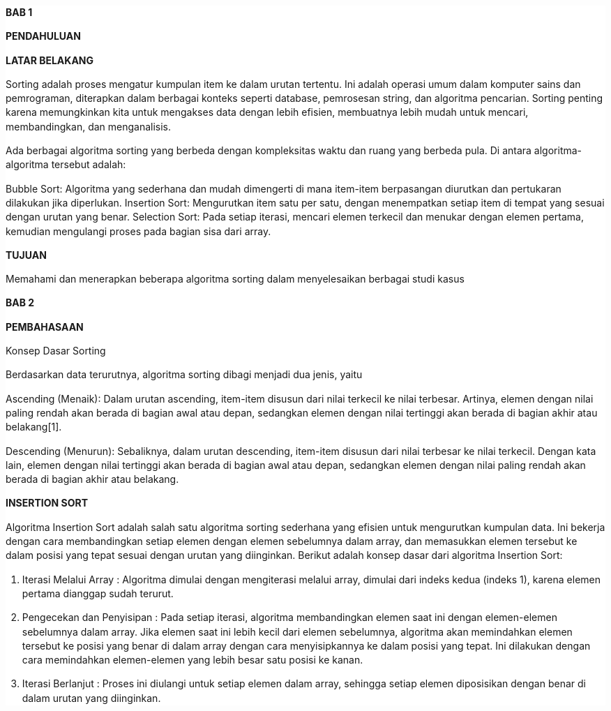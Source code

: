 **BAB 1**

**PENDAHULUAN**

**LATAR BELAKANG**

Sorting adalah proses mengatur kumpulan item ke dalam urutan tertentu. Ini adalah operasi umum dalam komputer sains dan pemrograman, diterapkan dalam berbagai konteks seperti database, pemrosesan string, dan algoritma pencarian. Sorting penting karena memungkinkan kita untuk mengakses data dengan lebih efisien, membuatnya lebih mudah untuk mencari, membandingkan, dan menganalisis.

Ada berbagai algoritma sorting yang berbeda dengan kompleksitas waktu dan ruang yang berbeda pula. Di antara algoritma-algoritma tersebut adalah:

Bubble Sort: Algoritma yang sederhana dan mudah dimengerti di mana item-item berpasangan diurutkan dan pertukaran dilakukan jika diperlukan.
Insertion Sort: Mengurutkan item satu per satu, dengan menempatkan setiap item di tempat yang sesuai dengan urutan yang benar.
Selection Sort: Pada setiap iterasi, mencari elemen terkecil dan menukar dengan elemen pertama, kemudian mengulangi proses pada bagian sisa dari array.

**TUJUAN**

Memahami dan menerapkan beberapa algoritma sorting dalam menyelesaikan berbagai studi kasus

**BAB 2**

**PEMBAHASAAN**

Konsep Dasar Sorting

Berdasarkan data terurutnya, algoritma sorting dibagi menjadi dua jenis, yaitu

Ascending (Menaik): Dalam urutan ascending, item-item disusun dari nilai terkecil ke nilai terbesar. Artinya, elemen dengan nilai paling rendah akan berada di bagian awal atau depan, sedangkan elemen dengan nilai tertinggi akan berada di bagian akhir atau belakang[1].

Descending (Menurun): Sebaliknya, dalam urutan descending, item-item disusun dari nilai terbesar ke nilai terkecil. Dengan kata lain, elemen dengan nilai tertinggi akan berada di bagian awal atau depan, sedangkan elemen dengan nilai paling rendah akan berada di bagian akhir atau belakang.

**INSERTION SORT**

Algoritma Insertion Sort adalah salah satu algoritma sorting sederhana yang efisien untuk mengurutkan kumpulan data. Ini bekerja dengan cara membandingkan setiap elemen dengan elemen sebelumnya dalam array, dan memasukkan elemen tersebut ke dalam posisi yang tepat sesuai dengan urutan yang diinginkan. Berikut adalah konsep dasar dari algoritma Insertion Sort:

1. Iterasi Melalui Array : Algoritma dimulai dengan mengiterasi melalui array, dimulai dari indeks kedua (indeks 1), karena elemen pertama dianggap sudah terurut.

2. Pengecekan dan Penyisipan : Pada setiap iterasi, algoritma membandingkan elemen saat ini dengan elemen-elemen sebelumnya dalam array. Jika elemen saat ini lebih kecil dari elemen sebelumnya, algoritma akan memindahkan elemen tersebut ke posisi yang benar di dalam array dengan cara menyisipkannya ke dalam posisi yang tepat. Ini dilakukan dengan cara memindahkan elemen-elemen yang lebih besar satu posisi ke kanan.

3. Iterasi Berlanjut : Proses ini diulangi untuk setiap elemen dalam array, sehingga setiap elemen diposisikan dengan benar di dalam urutan yang diinginkan.
